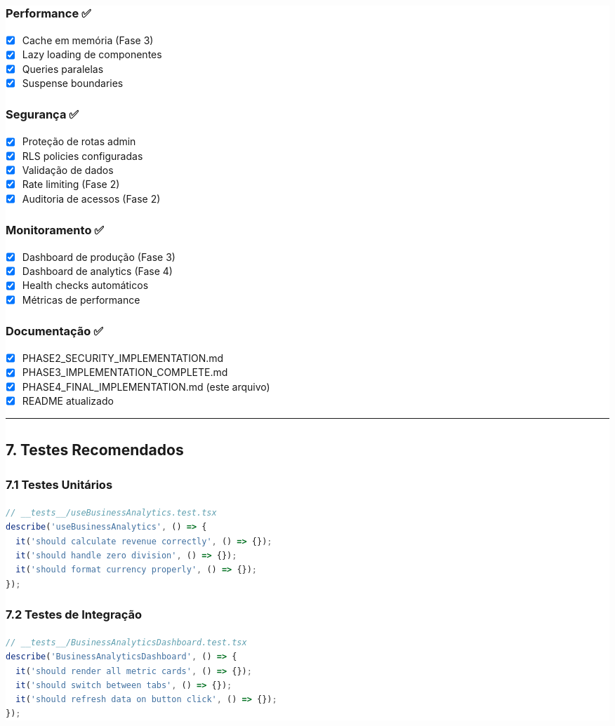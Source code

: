 ### Performance ✅
- [x] Cache em memória (Fase 3)
- [x] Lazy loading de componentes
- [x] Queries paralelas
- [x] Suspense boundaries

### Segurança ✅
- [x] Proteção de rotas admin
- [x] RLS policies configuradas
- [x] Validação de dados
- [x] Rate limiting (Fase 2)
- [x] Auditoria de acessos (Fase 2)

### Monitoramento ✅
- [x] Dashboard de produção (Fase 3)
- [x] Dashboard de analytics (Fase 4)
- [x] Health checks automáticos
- [x] Métricas de performance

### Documentação ✅
- [x] PHASE2_SECURITY_IMPLEMENTATION.md
- [x] PHASE3_IMPLEMENTATION_COMPLETE.md
- [x] PHASE4_FINAL_IMPLEMENTATION.md (este arquivo)
- [x] README atualizado

---

## 7. Testes Recomendados

### 7.1 Testes Unitários

```typescript
// __tests__/useBusinessAnalytics.test.tsx
describe('useBusinessAnalytics', () => {
  it('should calculate revenue correctly', () => {});
  it('should handle zero division', () => {});
  it('should format currency properly', () => {});
});
```

### 7.2 Testes de Integração

```typescript
// __tests__/BusinessAnalyticsDashboard.test.tsx
describe('BusinessAnalyticsDashboard', () => {
  it('should render all metric cards', () => {});
  it('should switch between tabs', () => {});
  it('should refresh data on button click', () => {});
});
```
